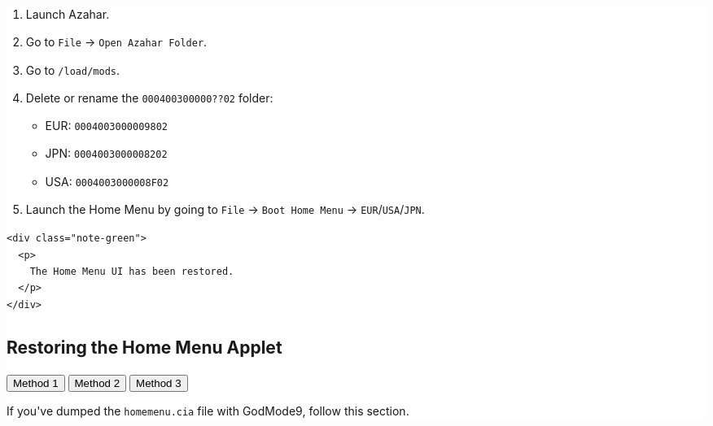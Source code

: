   
  <div id="Azahar_Uninstall" class="tabcontent_2">
    <ol>
      <li>
        <p>Launch Azahar.</p>
      </li>
      <li>
        <p>Go to <code>File</code> → <code>Open Azahar Folder</code>.</p>
      </li>
      <li>
        <p>Go to <code>/load/mods</code>.</p>
      </li>
      <li>
        <p>Delete or rename the <code>000400300000??02</code> folder:</p>
        <ul>
          <li>
            <p>EUR: <code>0004003000009802</code></p>
          </li>
          <li>
            <p>JPN: <code>0004003000008202</code></p>
          </li>
          <li>
            <p>USA: <code>0004003000008F02</code></p>
          </li>
        </ul>
      </li>
      <li>
        <p>Launch the Home Menu by going to <code>File</code> → <code>Boot Home Menu</code> → <code>EUR</code>/<code>USA</code>/<code>JPN</code>.</p>
      </li>
    </ol>

    <div class="note-green">
      <p>
        The Home Menu UI has been restored.
      </p>
    </div>
  </div>
</div>


<div id="CIA_File_Uninstall" class="tabcontent_fullwidth_1">
  <h2 id="restoring-the-home-menu-applet">
  Restoring the Home Menu Applet</h2>

  
  <div class="tab_3">
    <button class="tablinks_3" onclick="openTab_3(event, 'Restore1')" id="defaultOpen_3">Method 1</button>
    <button class="tablinks_3" onclick="openTab_3(event, 'Restore2')">Method 2</button>
    <button class="tablinks_3" onclick="openTab_3(event, 'Restore3')">Method 3</button>
  </div>

  
  <div id="Restore1" class="tabcontent_3">
    <div class="note-blue">
      <p>
        If you've dumped the <code>homemenu.cia</code> file with GodMode9, follow this section.
      </p>
    </div>
